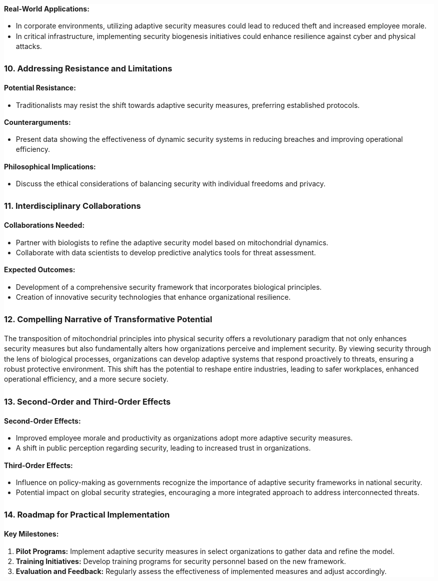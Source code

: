 **Real-World Applications:**
- In corporate environments, utilizing adaptive security measures could lead to reduced theft and increased employee morale.
- In critical infrastructure, implementing security biogenesis initiatives could enhance resilience against cyber and physical attacks.

### 10. Addressing Resistance and Limitations

**Potential Resistance:**
- Traditionalists may resist the shift towards adaptive security measures, preferring established protocols.

**Counterarguments:**
- Present data showing the effectiveness of dynamic security systems in reducing breaches and improving operational efficiency.

**Philosophical Implications:**
- Discuss the ethical considerations of balancing security with individual freedoms and privacy.

### 11. Interdisciplinary Collaborations

**Collaborations Needed:**
- Partner with biologists to refine the adaptive security model based on mitochondrial dynamics.
- Collaborate with data scientists to develop predictive analytics tools for threat assessment.

**Expected Outcomes:**
- Development of a comprehensive security framework that incorporates biological principles.
- Creation of innovative security technologies that enhance organizational resilience.

### 12. Compelling Narrative of Transformative Potential

The transposition of mitochondrial principles into physical security offers a revolutionary paradigm that not only enhances security measures but also fundamentally alters how organizations perceive and implement security. By viewing security through the lens of biological processes, organizations can develop adaptive systems that respond proactively to threats, ensuring a robust protective environment. This shift has the potential to reshape entire industries, leading to safer workplaces, enhanced operational efficiency, and a more secure society.

### 13. Second-Order and Third-Order Effects

**Second-Order Effects:**
- Improved employee morale and productivity as organizations adopt more adaptive security measures.
- A shift in public perception regarding security, leading to increased trust in organizations.

**Third-Order Effects:**
- Influence on policy-making as governments recognize the importance of adaptive security frameworks in national security.
- Potential impact on global security strategies, encouraging a more integrated approach to address interconnected threats.

### 14. Roadmap for Practical Implementation

**Key Milestones:**
1. **Pilot Programs:** Implement adaptive security measures in select organizations to gather data and refine the model.
2. **Training Initiatives:** Develop training programs for security personnel based on the new framework.
3. **Evaluation and Feedback:** Regularly assess the effectiveness of implemented measures and adjust accordingly.
